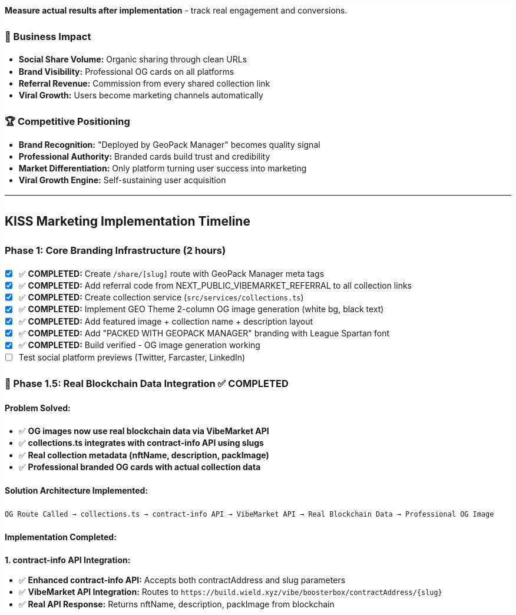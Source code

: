 **Measure actual results after implementation** - track real engagement and conversions.

### 🎯 Business Impact
- **Social Share Volume:** Organic sharing through clean URLs
- **Brand Visibility:** Professional OG cards on all platforms
- **Referral Revenue:** Commission from every shared collection link
- **Viral Growth:** Users become marketing channels automatically

### 🏆 Competitive Positioning
- **Brand Recognition:** "Deployed by GeoPack Manager" becomes quality signal
- **Professional Authority:** Branded cards build trust and credibility
- **Market Differentiation:** Only platform turning user success into marketing
- **Viral Growth Engine:** Self-sustaining user acquisition

---

## KISS Marketing Implementation Timeline

### Phase 1: Core Branding Infrastructure (2 hours)
- [x] ✅ **COMPLETED:** Create `/share/[slug]` route with GeoPack Manager meta tags
- [x] ✅ **COMPLETED:** Add referral code from NEXT_PUBLIC_VIBEMARKET_REFERRAL to all collection links
- [x] ✅ **COMPLETED:** Create collection service (`src/services/collections.ts`)
- [x] ✅ **COMPLETED:** Implement GEO Theme 2-column OG image generation (white bg, black text)
- [x] ✅ **COMPLETED:** Add featured image + collection name + description layout  
- [x] ✅ **COMPLETED:** Add "PACKED WITH GEOPACK MANAGER" branding with League Spartan font
- [x] ✅ **COMPLETED:** Build verified - OG image generation working
- [ ] Test social platform previews (Twitter, Farcaster, LinkedIn)

### 🔗 Phase 1.5: Real Blockchain Data Integration ✅ **COMPLETED**

#### Problem Solved:
- ✅ **OG images now use real blockchain data via VibeMarket API**
- ✅ **collections.ts integrates with contract-info API using slugs**
- ✅ **Real collection metadata (nftName, description, packImage)**
- ✅ **Professional branded OG cards with actual collection data**

#### Solution Architecture Implemented:
```
OG Route Called → collections.ts → contract-info API → VibeMarket API → Real Blockchain Data → Professional OG Image
```

#### Implementation Completed:

**1. contract-info API Integration:**
- ✅ **Enhanced contract-info API:** Accepts both contractAddress and slug parameters
- ✅ **VibeMarket API Integration:** Routes to `https://build.wield.xyz/vibe/boosterbox/contractAddress/{slug}`
- ✅ **Real API Response:** Returns nftName, description, packImage from blockchain
